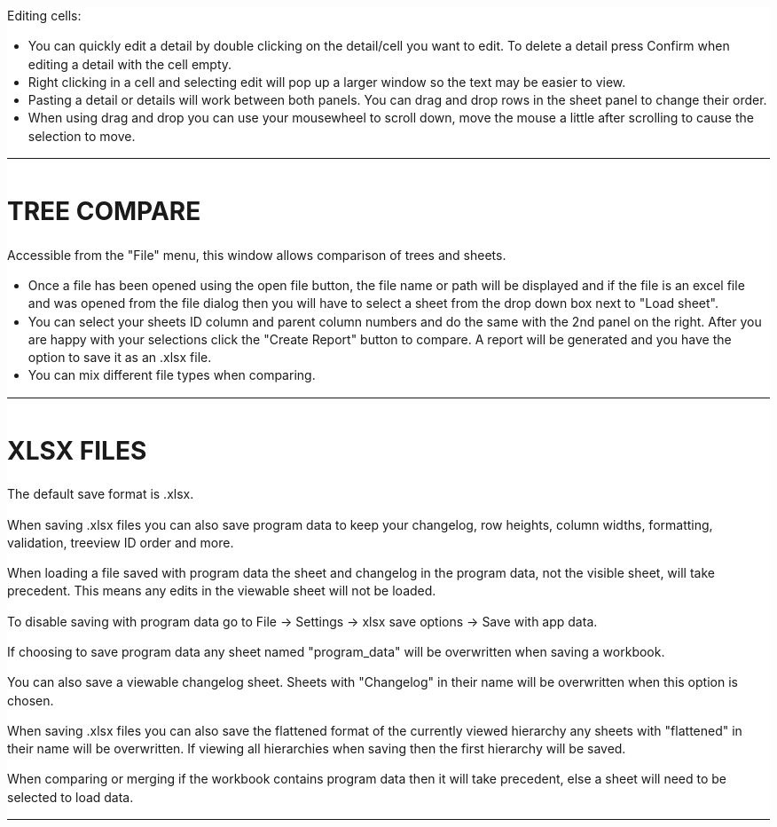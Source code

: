 Editing cells:

- You can quickly edit a detail by double clicking on the detail/cell you want to edit. To delete a detail press Confirm when editing a detail with the cell empty.
- Right clicking in a cell and selecting edit will pop up a larger window so the text may be easier to view.
- Pasting a detail or details will work between both panels. You can drag and drop rows in the sheet panel to change their order.
- When using drag and drop you can use your mousewheel to scroll down, move the mouse a little after scrolling to cause the selection to move.

---

# TREE COMPARE

Accessible from the "File" menu, this window allows comparison of trees and sheets.

- Once a file has been opened using the open file button, the file name or path will be displayed and if the file is an excel file and was opened from the file dialog then you will have to select a sheet from the drop down box next to "Load sheet". 
- You can select your sheets ID column and parent column numbers and do the same with the 2nd panel on the right. After you are happy with your selections click the "Create Report" button to compare. A report will be generated and you have the option to save it as an .xlsx file.
- You can mix different file types when comparing.

---

# XLSX FILES

The default save format is .xlsx.

When saving .xlsx files you can also save program data to keep your changelog, row heights, column widths, formatting, validation, treeview ID order and more.

When loading a file saved with program data the sheet and changelog in the program data, not the visible sheet, will take precedent. This means any edits in the viewable sheet will not be loaded.

To disable saving with program data go to File -> Settings -> xlsx save options -> Save with app data.

If choosing to save program data any sheet named "program_data" will be overwritten when saving a workbook.

You can also save a viewable changelog sheet. Sheets with "Changelog" in their name will be overwritten when this option is chosen.

When saving .xlsx files you can also save the flattened format of the currently viewed hierarchy any sheets with "flattened" in their name will be overwritten. If viewing all hierarchies when saving then the first hierarchy will be saved.

When comparing or merging if the workbook contains program data then it will take precedent, else a sheet will need to be selected to load data.

---
